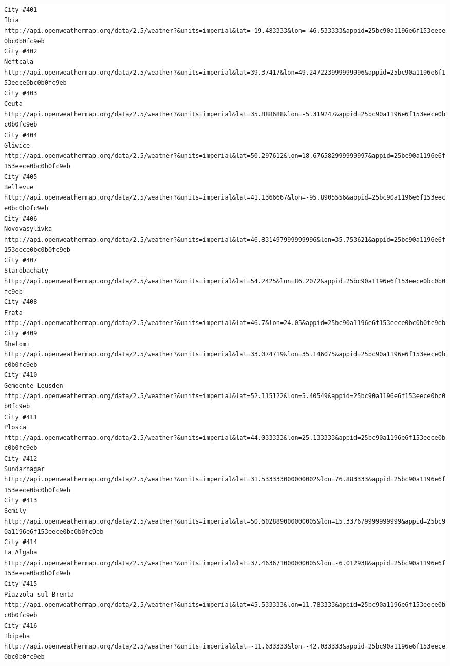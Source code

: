     City #401
    Ibia
    http://api.openweathermap.org/data/2.5/weather?&units=imperial&lat=-19.483333&lon=-46.533333&appid=25bc90a1196e6f153eece0bc0b0fc9eb
    City #402
    Neftcala
    http://api.openweathermap.org/data/2.5/weather?&units=imperial&lat=39.37417&lon=49.247223999999996&appid=25bc90a1196e6f153eece0bc0b0fc9eb
    City #403
    Ceuta
    http://api.openweathermap.org/data/2.5/weather?&units=imperial&lat=35.888688&lon=-5.319247&appid=25bc90a1196e6f153eece0bc0b0fc9eb
    City #404
    Gliwice
    http://api.openweathermap.org/data/2.5/weather?&units=imperial&lat=50.297612&lon=18.676582999999997&appid=25bc90a1196e6f153eece0bc0b0fc9eb
    City #405
    Bellevue
    http://api.openweathermap.org/data/2.5/weather?&units=imperial&lat=41.1366667&lon=-95.8905556&appid=25bc90a1196e6f153eece0bc0b0fc9eb
    City #406
    Novovasylivka
    http://api.openweathermap.org/data/2.5/weather?&units=imperial&lat=46.831497999999996&lon=35.753621&appid=25bc90a1196e6f153eece0bc0b0fc9eb
    City #407
    Starobachaty
    http://api.openweathermap.org/data/2.5/weather?&units=imperial&lat=54.2425&lon=86.2072&appid=25bc90a1196e6f153eece0bc0b0fc9eb
    City #408
    Frata
    http://api.openweathermap.org/data/2.5/weather?&units=imperial&lat=46.7&lon=24.05&appid=25bc90a1196e6f153eece0bc0b0fc9eb
    City #409
    Shelomi
    http://api.openweathermap.org/data/2.5/weather?&units=imperial&lat=33.074719&lon=35.146075&appid=25bc90a1196e6f153eece0bc0b0fc9eb
    City #410
    Gemeente Leusden
    http://api.openweathermap.org/data/2.5/weather?&units=imperial&lat=52.115122&lon=5.40549&appid=25bc90a1196e6f153eece0bc0b0fc9eb
    City #411
    Plosca
    http://api.openweathermap.org/data/2.5/weather?&units=imperial&lat=44.033333&lon=25.133333&appid=25bc90a1196e6f153eece0bc0b0fc9eb
    City #412
    Sundarnagar
    http://api.openweathermap.org/data/2.5/weather?&units=imperial&lat=31.533333000000002&lon=76.883333&appid=25bc90a1196e6f153eece0bc0b0fc9eb
    City #413
    Semily
    http://api.openweathermap.org/data/2.5/weather?&units=imperial&lat=50.602889000000005&lon=15.337679999999999&appid=25bc90a1196e6f153eece0bc0b0fc9eb
    City #414
    La Algaba
    http://api.openweathermap.org/data/2.5/weather?&units=imperial&lat=37.463671000000005&lon=-6.012938&appid=25bc90a1196e6f153eece0bc0b0fc9eb
    City #415
    Piazzola sul Brenta
    http://api.openweathermap.org/data/2.5/weather?&units=imperial&lat=45.533333&lon=11.783333&appid=25bc90a1196e6f153eece0bc0b0fc9eb
    City #416
    Ibipeba
    http://api.openweathermap.org/data/2.5/weather?&units=imperial&lat=-11.633333&lon=-42.033333&appid=25bc90a1196e6f153eece0bc0b0fc9eb